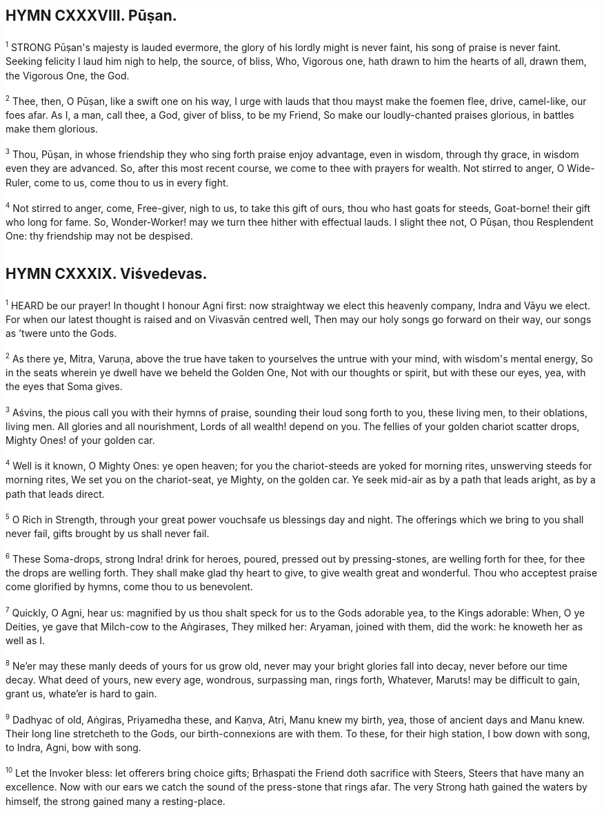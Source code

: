 <span id="h138"></span>

## HYMN CXXXVIII. Pūṣan.

<p id="v1"><sup><small>1</small></sup>  STRONG Pūṣan's majesty is lauded evermore, the glory of his lordly might is never faint, his song of praise is never faint.
Seeking felicity I laud him nigh to help, the source, of bliss,
Who, Vigorous one, hath drawn to him the hearts of all, drawn them, the Vigorous One, the God.
<p id="v2"><sup><small>2</small></sup>  Thee, then, O Pūṣan, like a swift one on his way, I urge with lauds that thou mayst make the foemen flee, drive, camel-like, our foes afar.
As I, a man, call thee, a God, giver of bliss, to be my Friend,
So make our loudly-chanted praises glorious, in battles make them glorious.
<p id="v3"><sup><small>3</small></sup>  Thou, Pūṣan, in whose friendship they who sing forth praise enjoy advantage, even in wisdom, through thy grace, in wisdom even they are advanced.
So, after this most recent course, we come to thee with prayers for wealth.
Not stirred to anger, O Wide-Ruler, come to us, come thou to us in every fight.
<p id="v4"><sup><small>4</small></sup>  Not stirred to anger, come, Free-giver, nigh to us, to take this gift of ours, thou who hast goats for steeds, Goat-borne! their gift who long for fame.
So, Wonder-Worker! may we turn thee hither with effectual lauds.
I slight thee not, O Pūṣan, thou Resplendent One: thy friendship may not be despised.

<span id="h139"></span>

## HYMN CXXXIX. Viśvedevas.

<p id="v1"><sup><small>1</small></sup>  HEARD be our prayer! In thought I honour Agni first: now straightway we elect this heavenly company, Indra and Vāyu we elect.
For when our latest thought is raised and on Vivasvān centred well,
Then may our holy songs go forward on their way, our songs as ’twere unto the Gods.
<p id="v2"><sup><small>2</small></sup>  As there ye, Mitra, Varuṇa, above the true have taken to yourselves the untrue with your mind, with wisdom's mental energy,
So in the seats wherein ye dwell have we beheld the Golden One,
Not with our thoughts or spirit, but with these our eyes, yea, with the eyes that Soma gives.
<p id="v3"><sup><small>3</small></sup>  Aśvins, the pious call you with their hymns of praise, sounding their loud song forth to you, these living men, to their oblations, living men.
All glories and all nourishment, Lords of all wealth! depend on you.
The fellies of your golden chariot scatter drops, Mighty Ones! of your golden car.
<p id="v4"><sup><small>4</small></sup>  Well is it known, O Mighty Ones: ye open heaven; for you the chariot-steeds are yoked for morning rites, unswerving steeds for morning rites,
We set you on the chariot-seat, ye Mighty, on the golden car.
Ye seek mid-air as by a path that leads aright, as by a path that leads direct.
<p id="v5"><sup><small>5</small></sup>  O Rich in Strength, through your great power vouchsafe us blessings day and night.
The offerings which we bring to you shall never fail, gifts brought by us shall never fail.
<p id="v6"><sup><small>6</small></sup>  These Soma-drops, strong Indra! drink for heroes, poured, pressed out by pressing-stones, are welling forth for thee, for thee the drops are welling forth.
They shall make glad thy heart to give, to give wealth great and wonderful.
Thou who acceptest praise come glorified by hymns, come thou to us benevolent.
<p id="v7"><sup><small>7</small></sup>  Quickly, O Agni, hear us: magnified by us thou shalt speck for us to the Gods adorable yea, to the Kings adorable:
When, O ye Deities, ye gave that Milch-cow to the Aṅgirases,
They milked her: Aryaman, joined with them, did the work: he knoweth her as well as I.
<p id="v8"><sup><small>8</small></sup>  Ne’er may these manly deeds of yours for us grow old, never may your bright glories fall into decay, never before our time decay.
What deed of yours, new every age, wondrous, surpassing man, rings forth,
Whatever, Maruts! may be difficult to gain, grant us, whate’er is hard to gain.
<p id="v9"><sup><small>9</small></sup>  Dadhyac of old, Aṅgiras, Priyamedha these, and Kaṇva, Atri, Manu knew my birth, yea, those of ancient days and Manu knew.
Their long line stretcheth to the Gods, our birth-connexions are with them.
To these, for their high station, I bow down with song, to Indra, Agni, bow with song.
<p id="v10"><sup><small>10</small></sup>  Let the Invoker bless: let offerers bring choice gifts; Bṛhaspati the Friend doth sacrifice with Steers, Steers that have many an excellence.
Now with our ears we catch the sound of the press-stone that rings afar.
The very Strong hath gained the waters by himself, the strong gained many a resting-place.